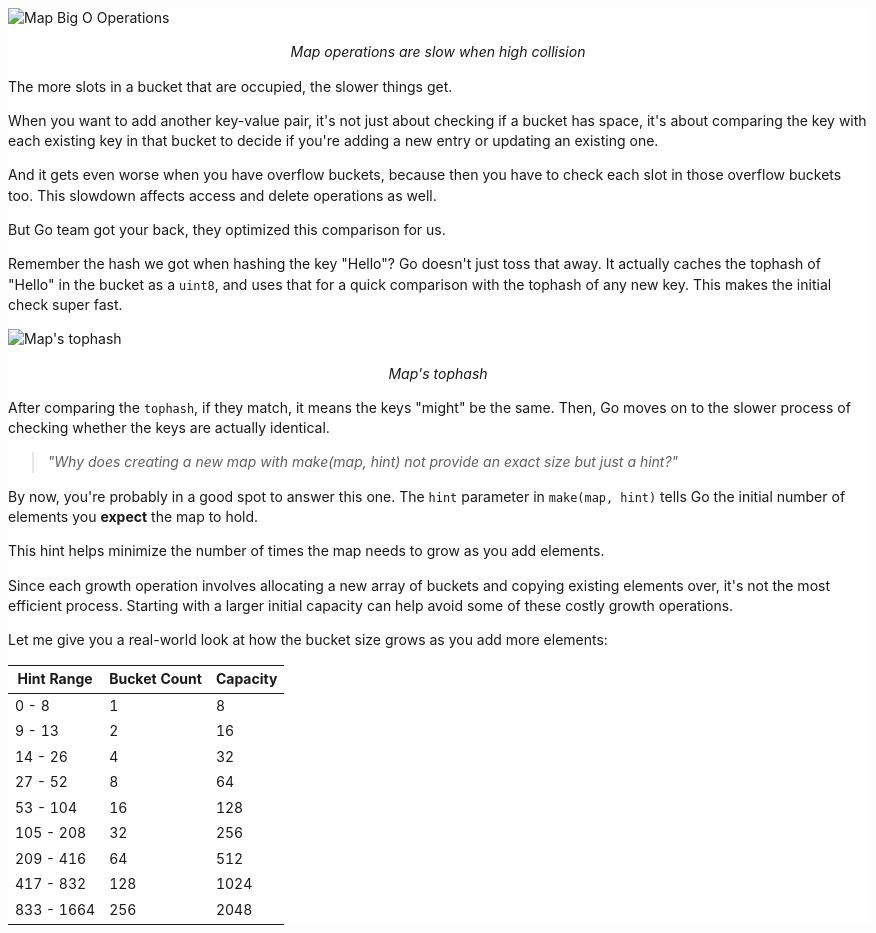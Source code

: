![Map Big O Operations](/blog/go-map/map-optimization.webp)
<figcaption style="text-align: center; font-style: italic;">Map operations are slow when high collision</figcaption>

The more slots in a bucket that are occupied, the slower things get. 

When you want to add another key-value pair, it's not just about checking if a bucket has space, it's about comparing the key with each existing key in that bucket to decide if you're adding a new entry or updating an existing one. 

And it gets even worse when you have overflow buckets, because then you have to check each slot in those overflow buckets too. This slowdown affects access and delete operations as well. 

But Go team got your back, they optimized this comparison for us.

Remember the hash we got when hashing the key "Hello"? Go doesn't just toss that away. It actually caches the tophash of "Hello" in the bucket as a `uint8`, and uses that for a quick comparison with the tophash of any new key. This makes the initial check super fast.

![Map's tophash](/blog/go-map/map-tophash.webp)
<figcaption style="text-align: center; font-style: italic;">Map's tophash</figcaption>

After comparing the `tophash`, if they match, it means the keys "might" be the same. Then, Go moves on to the slower process of checking whether the keys are actually identical.

> _"Why does creating a new map with make(map, hint) not provide an exact size but just a hint?"_

By now, you're probably in a good spot to answer this one. The `hint` parameter in `make(map, hint)` tells Go the initial number of elements you **expect** the map to hold.

This hint helps minimize the number of times the map needs to grow as you add elements. 

Since each growth operation involves allocating a new array of buckets and copying existing elements over, it's not the most efficient process. Starting with a larger initial capacity can help avoid some of these costly growth operations.

Let me give you a real-world look at how the bucket size grows as you add more elements:

| Hint Range | Bucket Count | Capacity |
|------------|--------------|----------|
| 0 - 8      | 1            | 8        |
| 9 - 13     | 2            | 16       |
| 14 - 26    | 4            | 32       |
| 27 - 52    | 8            | 64       |
| 53 - 104   | 16           | 128      |
| 105 - 208  | 32           | 256      |
| 209 - 416  | 64           | 512      |
| 417 - 832  | 128          | 1024     |
| 833 - 1664 | 256          | 2048     |
